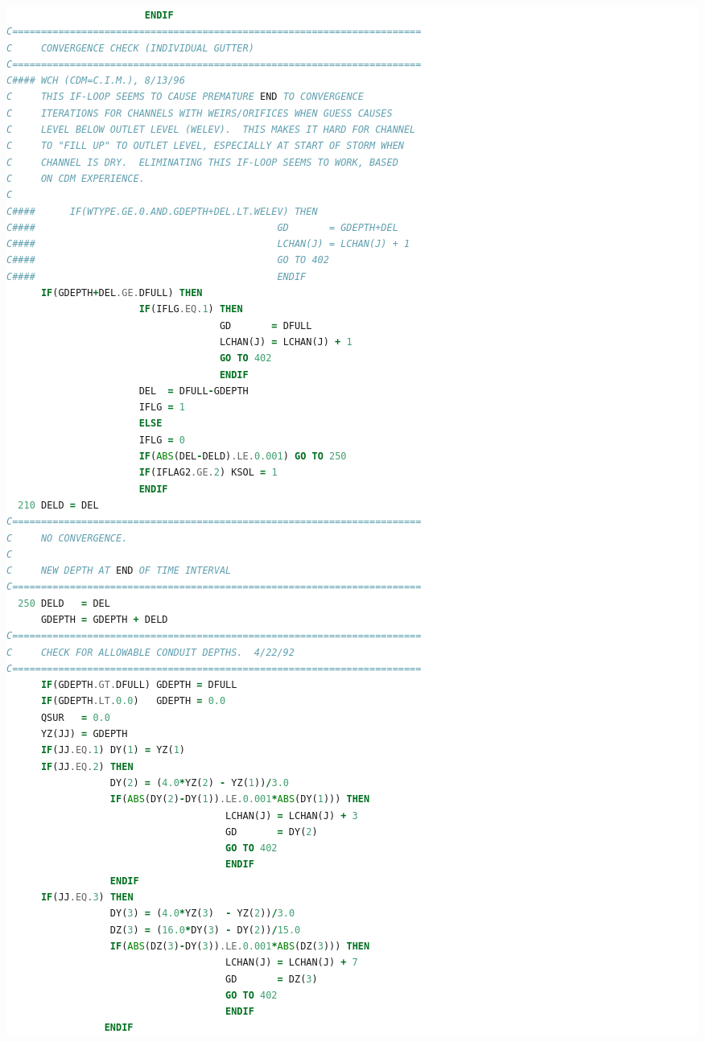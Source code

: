 ```fortran 
                        ENDIF
C=======================================================================
C     CONVERGENCE CHECK (INDIVIDUAL GUTTER)
C=======================================================================
C#### WCH (CDM=C.I.M.), 8/13/96
C     THIS IF-LOOP SEEMS TO CAUSE PREMATURE END TO CONVERGENCE
C     ITERATIONS FOR CHANNELS WITH WEIRS/ORIFICES WHEN GUESS CAUSES
C     LEVEL BELOW OUTLET LEVEL (WELEV).  THIS MAKES IT HARD FOR CHANNEL 
C     TO "FILL UP" TO OUTLET LEVEL, ESPECIALLY AT START OF STORM WHEN 
C     CHANNEL IS DRY.  ELIMINATING THIS IF-LOOP SEEMS TO WORK, BASED
C     ON CDM EXPERIENCE.
C
C####      IF(WTYPE.GE.0.AND.GDEPTH+DEL.LT.WELEV) THEN
C####                                          GD       = GDEPTH+DEL
C####                                          LCHAN(J) = LCHAN(J) + 1
C####                                          GO TO 402
C####                                          ENDIF                    
      IF(GDEPTH+DEL.GE.DFULL) THEN
                       IF(IFLG.EQ.1) THEN
                                     GD       = DFULL
                                     LCHAN(J) = LCHAN(J) + 1
                                     GO TO 402
                                     ENDIF
                       DEL  = DFULL-GDEPTH
                       IFLG = 1
                       ELSE
                       IFLG = 0
                       IF(ABS(DEL-DELD).LE.0.001) GO TO 250
                       IF(IFLAG2.GE.2) KSOL = 1
                       ENDIF
  210 DELD = DEL
C=======================================================================
C     NO CONVERGENCE.
C
C     NEW DEPTH AT END OF TIME INTERVAL
C=======================================================================
  250 DELD   = DEL
      GDEPTH = GDEPTH + DELD
C=======================================================================
C     CHECK FOR ALLOWABLE CONDUIT DEPTHS.  4/22/92
C=======================================================================
      IF(GDEPTH.GT.DFULL) GDEPTH = DFULL
      IF(GDEPTH.LT.0.0)   GDEPTH = 0.0
      QSUR   = 0.0
      YZ(JJ) = GDEPTH
      IF(JJ.EQ.1) DY(1) = YZ(1)
      IF(JJ.EQ.2) THEN
                  DY(2) = (4.0*YZ(2) - YZ(1))/3.0
                  IF(ABS(DY(2)-DY(1)).LE.0.001*ABS(DY(1))) THEN
                                      LCHAN(J) = LCHAN(J) + 3
                                      GD       = DY(2)
                                      GO TO 402
                                      ENDIF
                  ENDIF
      IF(JJ.EQ.3) THEN
                  DY(3) = (4.0*YZ(3)  - YZ(2))/3.0
                  DZ(3) = (16.0*DY(3) - DY(2))/15.0
                  IF(ABS(DZ(3)-DY(3)).LE.0.001*ABS(DZ(3))) THEN
                                      LCHAN(J) = LCHAN(J) + 7
                                      GD       = DZ(3)
                                      GO TO 402
                                      ENDIF
                 ENDIF
```